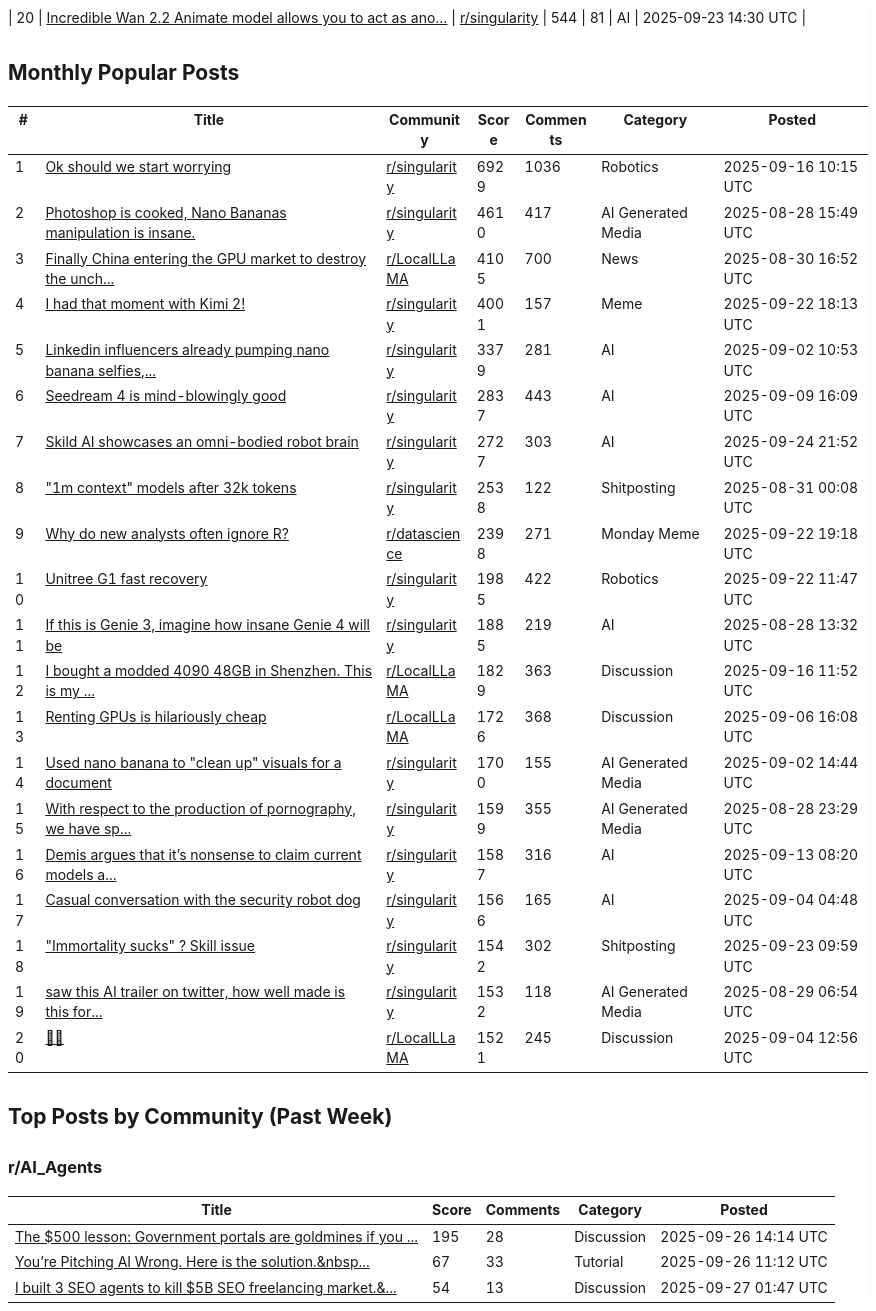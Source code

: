 | 20 | [Incredible Wan 2.2 Animate model allows you to act as ano...](https://www.reddit.com/comments/1noiye0) | [r/singularity](https://www.reddit.com/r/singularity) | 544 | 81 | AI | 2025-09-23 14:30 UTC |


## Monthly Popular Posts

| # | Title | Community | Score | Comments | Category | Posted |
|---|-------|-----------|-------|----------|----------|--------|
| 1 | [Ok should we start worrying](https://www.reddit.com/comments/1nidifd) | [r/singularity](https://www.reddit.com/r/singularity) | 6929 | 1036 | Robotics | 2025-09-16 10:15 UTC |
| 2 | [Photoshop is cooked, Nano Bananas manipulation is insane.](https://www.reddit.com/comments/1n2fxjn) | [r/singularity](https://www.reddit.com/r/singularity) | 4610 | 417 | AI Generated Media  | 2025-08-28 15:49 UTC |
| 3 | [Finally China entering the GPU market to destroy the unch...](https://www.reddit.com/comments/1n46ify) | [r/LocalLLaMA](https://www.reddit.com/r/LocalLLaMA) | 4105 | 700 | News | 2025-08-30 16:52 UTC |
| 4 | [I had that moment with Kimi 2!](https://www.reddit.com/comments/1nnu1qc) | [r/singularity](https://www.reddit.com/r/singularity) | 4001 | 157 | Meme | 2025-09-22 18:13 UTC |
| 5 | [Linkedin influencers already pumping nano banana selfies,...](https://www.reddit.com/comments/1n6gabs) | [r/singularity](https://www.reddit.com/r/singularity) | 3379 | 281 | AI | 2025-09-02 10:53 UTC |
| 6 | [Seedream 4 is mind-blowingly good](https://www.reddit.com/comments/1ncn3qy) | [r/singularity](https://www.reddit.com/r/singularity) | 2837 | 443 | AI | 2025-09-09 16:09 UTC |
| 7 | [Skild AI showcases an omni-bodied robot brain](https://www.reddit.com/comments/1npp7b9) | [r/singularity](https://www.reddit.com/r/singularity) | 2727 | 303 | AI | 2025-09-24 21:52 UTC |
| 8 | [\"1m context\" models after 32k tokens](https://www.reddit.com/comments/1n4gkc3) | [r/singularity](https://www.reddit.com/r/singularity) | 2538 | 122 | Shitposting | 2025-08-31 00:08 UTC |
| 9 | [Why do new analysts often ignore R?](https://www.reddit.com/comments/1nnvss1) | [r/datascience](https://www.reddit.com/r/datascience) | 2398 | 271 | Monday Meme | 2025-09-22 19:18 UTC |
| 10 | [Unitree G1 fast recovery](https://www.reddit.com/comments/1nnk9hk) | [r/singularity](https://www.reddit.com/r/singularity) | 1985 | 422 | Robotics | 2025-09-22 11:47 UTC |
| 11 | [If this is Genie 3, imagine how insane Genie 4 will be](https://www.reddit.com/comments/1n2cbyj) | [r/singularity](https://www.reddit.com/r/singularity) | 1885 | 219 | AI | 2025-08-28 13:32 UTC |
| 12 | [I bought a modded 4090 48GB in Shenzhen.&nbsp;This is my ...](https://www.reddit.com/comments/1nifajh) | [r/LocalLLaMA](https://www.reddit.com/r/LocalLLaMA) | 1829 | 363 | Discussion | 2025-09-16 11:52 UTC |
| 13 | [Renting GPUs is hilariously cheap](https://www.reddit.com/comments/1na3f1s) | [r/LocalLLaMA](https://www.reddit.com/r/LocalLLaMA) | 1726 | 368 | Discussion | 2025-09-06 16:08 UTC |
| 14 | [Used nano banana to \"clean up\" visuals for a document](https://www.reddit.com/comments/1n6lexe) | [r/singularity](https://www.reddit.com/r/singularity) | 1700 | 155 | AI Generated Media  | 2025-09-02 14:44 UTC |
| 15 | [With respect to the production of pornography, we have sp...](https://www.reddit.com/comments/1n2rq4o) | [r/singularity](https://www.reddit.com/r/singularity) | 1599 | 355 | AI Generated Media  | 2025-08-28 23:29 UTC |
| 16 | [Demis argues that it’s nonsense to claim current models a...](https://www.reddit.com/comments/1nfs49p) | [r/singularity](https://www.reddit.com/r/singularity) | 1587 | 316 | AI | 2025-09-13 08:20 UTC |
| 17 | [Casual conversation with the security robot dog](https://www.reddit.com/comments/1n811zq) | [r/singularity](https://www.reddit.com/r/singularity) | 1566 | 165 | AI | 2025-09-04 04:48 UTC |
| 18 | [\"Immortality sucks\" ? Skill issue](https://www.reddit.com/comments/1nod939) | [r/singularity](https://www.reddit.com/r/singularity) | 1542 | 302 | Shitposting | 2025-09-23 09:59 UTC |
| 19 | [saw this AI trailer on twitter, how well made is this for...](https://www.reddit.com/comments/1n30dcw) | [r/singularity](https://www.reddit.com/r/singularity) | 1532 | 118 | AI Generated Media  | 2025-08-29 06:54 UTC |
| 20 | [🤷‍♂️](https://www.reddit.com/comments/1n89dy9) | [r/LocalLLaMA](https://www.reddit.com/r/LocalLLaMA) | 1521 | 245 | Discussion | 2025-09-04 12:56 UTC |


## Top Posts by Community (Past Week)

### r/AI_Agents

| Title | Score | Comments | Category | Posted |
|-------|-------|----------|----------|--------|
| [The $500 lesson: Government portals are goldmines if you ...](https://www.reddit.com/comments/1nr2h8k) | 195 | 28 | Discussion | 2025-09-26 14:14 UTC |
| [You’re Pitching AI Wrong.&nbsp;Here is the solution.&nbsp...](https://www.reddit.com/comments/1nqyjpz) | 67 | 33 | Tutorial | 2025-09-26 11:12 UTC |
| [I built 3 SEO agents to kill $5B SEO freelancing market.&...](https://www.reddit.com/comments/1nrj1qq) | 54 | 13 | Discussion | 2025-09-27 01:47 UTC |
